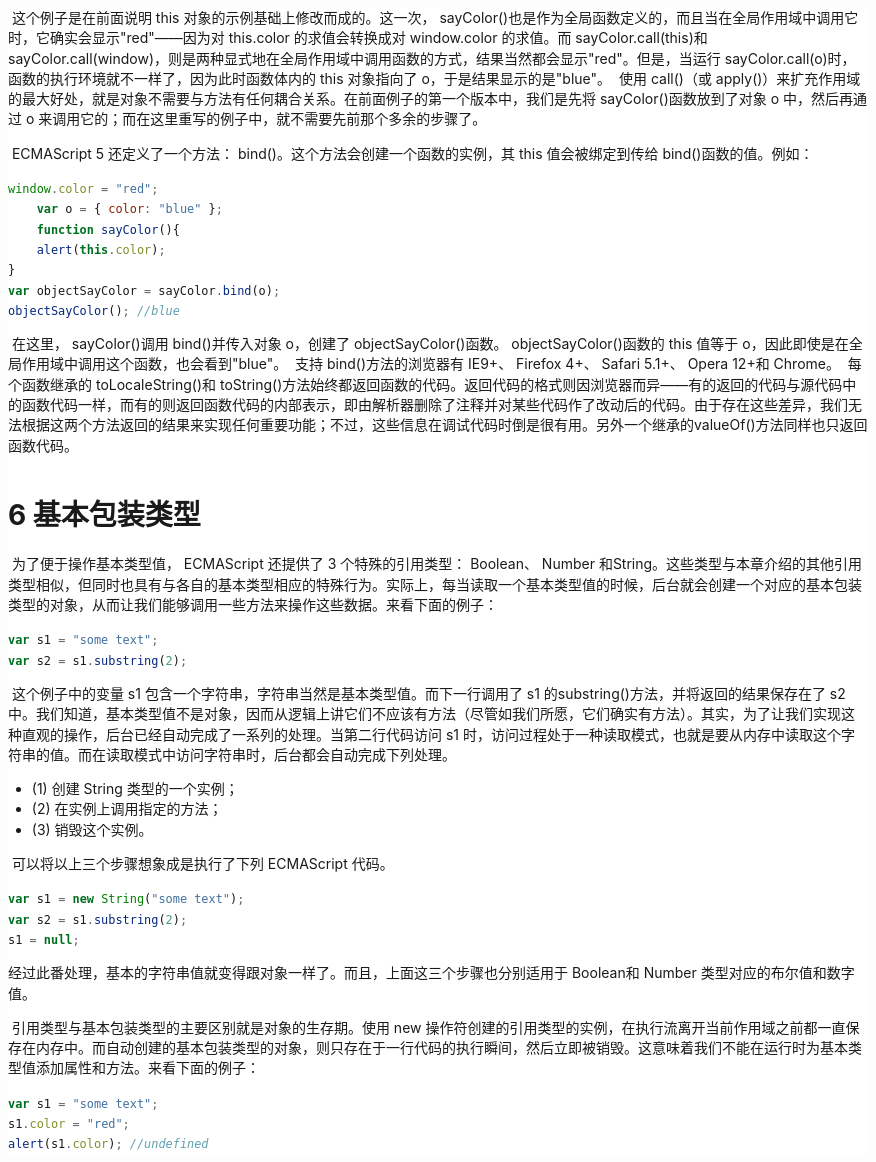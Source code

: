 ​	这个例子是在前面说明 this 对象的示例基础上修改而成的。这一次， sayColor()也是作为全局函数定义的，而且当在全局作用域中调用它时，它确实会显示"red"——因为对 this.color 的求值会转换成对 window.color 的求值。而 sayColor.call(this)和 sayColor.call(window)，则是两种显式地在全局作用域中调用函数的方式，结果当然都会显示"red"。但是，当运行 sayColor.call(o)时，函数的执行环境就不一样了，因为此时函数体内的 this 对象指向了 o，于是结果显示的是"blue"。
​	使用 call()（或 apply()）来扩充作用域的最大好处，就是对象不需要与方法有任何耦合关系。在前面例子的第一个版本中，我们是先将 sayColor()函数放到了对象 o 中，然后再通过 o 来调用它的；而在这里重写的例子中，就不需要先前那个多余的步骤了。  

​	ECMAScript 5 还定义了一个方法： bind()。这个方法会创建一个函数的实例，其 this 值会被绑定到传给 bind()函数的值。例如：

~~~javascript
window.color = "red";
    var o = { color: "blue" };
    function sayColor(){
    alert(this.color);
}
var objectSayColor = sayColor.bind(o);
objectSayColor(); //blue
~~~

​	在这里， sayColor()调用 bind()并传入对象 o，创建了 objectSayColor()函数。 objectSayColor()函数的 this 值等于 o，因此即使是在全局作用域中调用这个函数，也会看到"blue"。
​	支持 bind()方法的浏览器有 IE9+、 Firefox 4+、 Safari 5.1+、 Opera 12+和 Chrome。
​	每个函数继承的 toLocaleString()和 toString()方法始终都返回函数的代码。返回代码的格式则因浏览器而异——有的返回的代码与源代码中的函数代码一样，而有的则返回函数代码的内部表示，即由解析器删除了注释并对某些代码作了改动后的代码。由于存在这些差异，我们无法根据这两个方法返回的结果来实现任何重要功能；不过，这些信息在调试代码时倒是很有用。另外一个继承的valueOf()方法同样也只返回函数代码。  

# 6 基本包装类型

​	为了便于操作基本类型值， ECMAScript 还提供了 3 个特殊的引用类型： Boolean、 Number 和String。这些类型与本章介绍的其他引用类型相似，但同时也具有与各自的基本类型相应的特殊行为。实际上，每当读取一个基本类型值的时候，后台就会创建一个对应的基本包装类型的对象，从而让我们能够调用一些方法来操作这些数据。来看下面的例子：

~~~javascript
var s1 = "some text";
var s2 = s1.substring(2);
~~~

​	这个例子中的变量 s1 包含一个字符串，字符串当然是基本类型值。而下一行调用了 s1 的substring()方法，并将返回的结果保存在了 s2 中。我们知道，基本类型值不是对象，因而从逻辑上讲它们不应该有方法（尽管如我们所愿，它们确实有方法）。其实，为了让我们实现这种直观的操作，后台已经自动完成了一系列的处理。当第二行代码访问 s1 时，访问过程处于一种读取模式，也就是要从内存中读取这个字符串的值。而在读取模式中访问字符串时，后台都会自动完成下列处理。  

- (1) 创建 String 类型的一个实例；
- (2) 在实例上调用指定的方法；
- (3) 销毁这个实例。

​	可以将以上三个步骤想象成是执行了下列 ECMAScript 代码。

~~~javascript
var s1 = new String("some text");
var s2 = s1.substring(2);
s1 = null;
~~~

​	经过此番处理，基本的字符串值就变得跟对象一样了。而且，上面这三个步骤也分别适用于 Boolean和 Number 类型对应的布尔值和数字值。

​	引用类型与基本包装类型的主要区别就是对象的生存期。使用 new 操作符创建的引用类型的实例，在执行流离开当前作用域之前都一直保存在内存中。而自动创建的基本包装类型的对象，则只存在于一行代码的执行瞬间，然后立即被销毁。这意味着我们不能在运行时为基本类型值添加属性和方法。来看下面的例子：

~~~javascript
var s1 = "some text";
s1.color = "red";
alert(s1.color); //undefined
~~~
